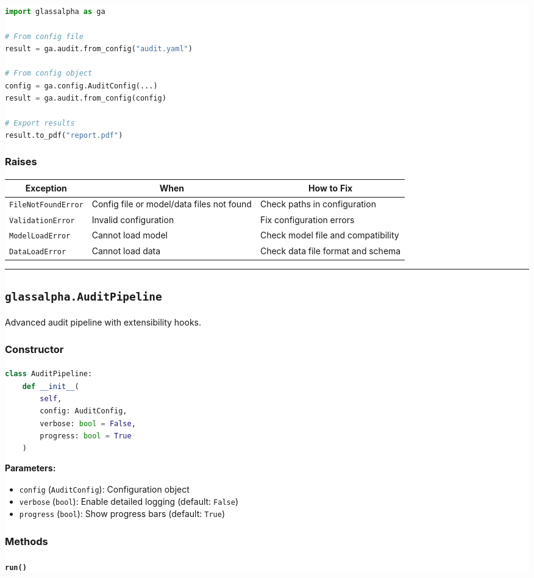 ```python
import glassalpha as ga

# From config file
result = ga.audit.from_config("audit.yaml")

# From config object
config = ga.config.AuditConfig(...)
result = ga.audit.from_config(config)

# Export results
result.to_pdf("report.pdf")
```

### Raises

| Exception           | When                                      | How to Fix                         |
| ------------------- | ----------------------------------------- | ---------------------------------- |
| `FileNotFoundError` | Config file or model/data files not found | Check paths in configuration       |
| `ValidationError`   | Invalid configuration                     | Fix configuration errors           |
| `ModelLoadError`    | Cannot load model                         | Check model file and compatibility |
| `DataLoadError`     | Cannot load data                          | Check data file format and schema  |

---

## `glassalpha.AuditPipeline`

Advanced audit pipeline with extensibility hooks.

### Constructor

```python
class AuditPipeline:
    def __init__(
        self,
        config: AuditConfig,
        verbose: bool = False,
        progress: bool = True
    )
```

**Parameters:**

- `config` (`AuditConfig`): Configuration object
- `verbose` (`bool`): Enable detailed logging (default: `False`)
- `progress` (`bool`): Show progress bars (default: `True`)

### Methods

#### `run()`
